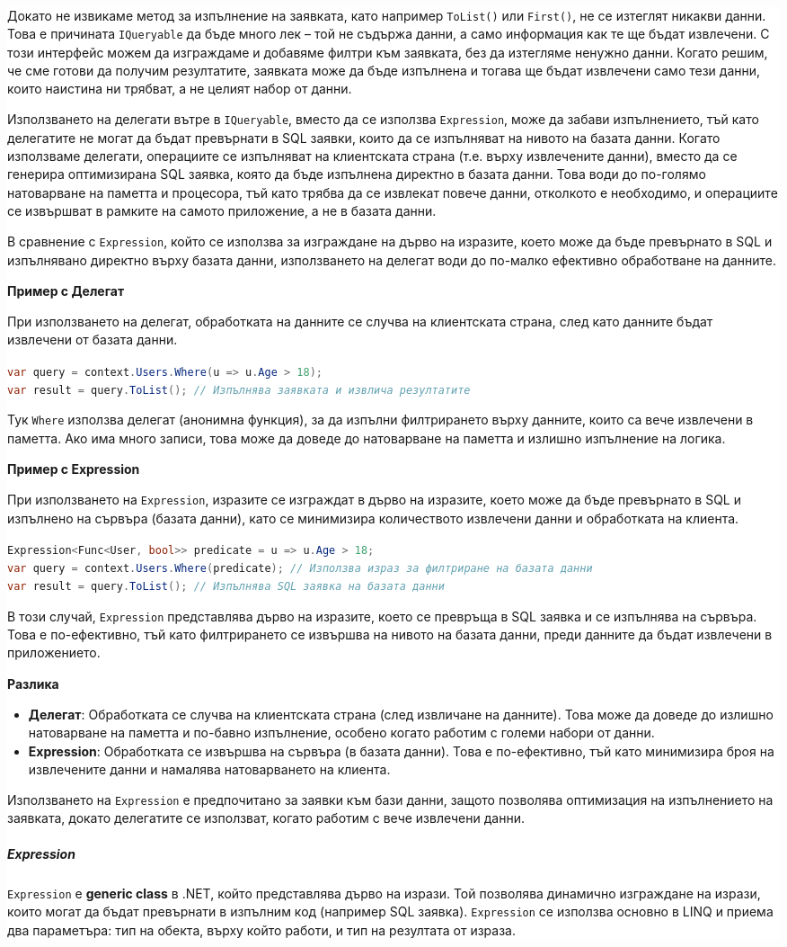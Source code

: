 Докато не извикаме метод за изпълнение на заявката, като например `ToList()` или `First()`, не се изтеглят никакви данни. Това е причината `IQueryable` да бъде много лек – той не съдържа данни, а само информация как те ще бъдат извлечени. С този интерфейс можем да изграждаме и добавяме филтри към заявката, без да изтегляме ненужно данни. Когато решим, че сме готови да получим резултатите, заявката може да бъде изпълнена и тогава ще бъдат извлечени само тези данни, които наистина ни трябват, а не целият набор от данни.

Използването на делегати вътре в `IQueryable`, вместо да се използва `Expression`, може да забави изпълнението, тъй като делегатите не могат да бъдат превърнати в SQL заявки, които да се изпълняват на нивото на базата данни. Когато използваме делегати, операциите се изпълняват на клиентската страна (т.е. върху извлечените данни), вместо да се генерира оптимизирана SQL заявка, която да бъде изпълнена директно в базата данни. Това води до по-голямо натоварване на паметта и процесора, тъй като трябва да се извлекат повече данни, отколкото е необходимо, и операциите се извършват в рамките на самото приложение, а не в базата данни.

В сравнение с `Expression`, който се използва за изграждане на дърво на изразите, което може да бъде превърнато в SQL и изпълнявано директно върху базата данни, използването на делегат води до по-малко ефективно обработване на данните.

**Пример с Делегат**

При използването на делегат, обработката на данните се случва на клиентската страна, след като данните бъдат извлечени от базата данни.

```csharp
var query = context.Users.Where(u => u.Age > 18);
var result = query.ToList(); // Изпълнява заявката и извлича резултатите
```

Тук `Where` използва делегат (анонимна функция), за да изпълни филтрирането върху данните, които са вече извлечени в паметта. Ако има много записи, това може да доведе до натоварване на паметта и излишно изпълнение на логика.

**Пример с Expression**

При използването на `Expression`, изразите се изграждат в дърво на изразите, което може да бъде превърнато в SQL и изпълнено на сървъра (базата данни), като се минимизира количеството извлечени данни и обработката на клиента.

```csharp
Expression<Func<User, bool>> predicate = u => u.Age > 18;
var query = context.Users.Where(predicate); // Използва израз за филтриране на базата данни
var result = query.ToList(); // Изпълнява SQL заявка на базата данни
```

В този случай, `Expression` представлява дърво на изразите, което се превръща в SQL заявка и се изпълнява на сървъра. Това е по-ефективно, тъй като филтрирането се извършва на нивото на базата данни, преди данните да бъдат извлечени в приложението.

**Разлика**

- **Делегат**: Обработката се случва на клиентската страна (след извличане на данните). Това може да доведе до излишно натоварване на паметта и по-бавно изпълнение, особено когато работим с големи набори от данни.
- **Expression**: Обработката се извършва на сървъра (в базата данни). Това е по-ефективно, тъй като минимизира броя на извлечените данни и намалява натоварването на клиента.

Използването на `Expression` е предпочитано за заявки към бази данни, защото позволява оптимизация на изпълнението на заявката, докато делегатите се използват, когато работим с вече извлечени данни.
##### Expression
`Expression` е **generic class** в .NET, който представлява дърво на изрази. Той позволява динамично изграждане на изрази, които могат да бъдат превърнати в изпълним код (например SQL заявка). `Expression` се използва основно в LINQ и приема два параметъра: тип на обекта, върху който работи, и тип на резултата от израза.
